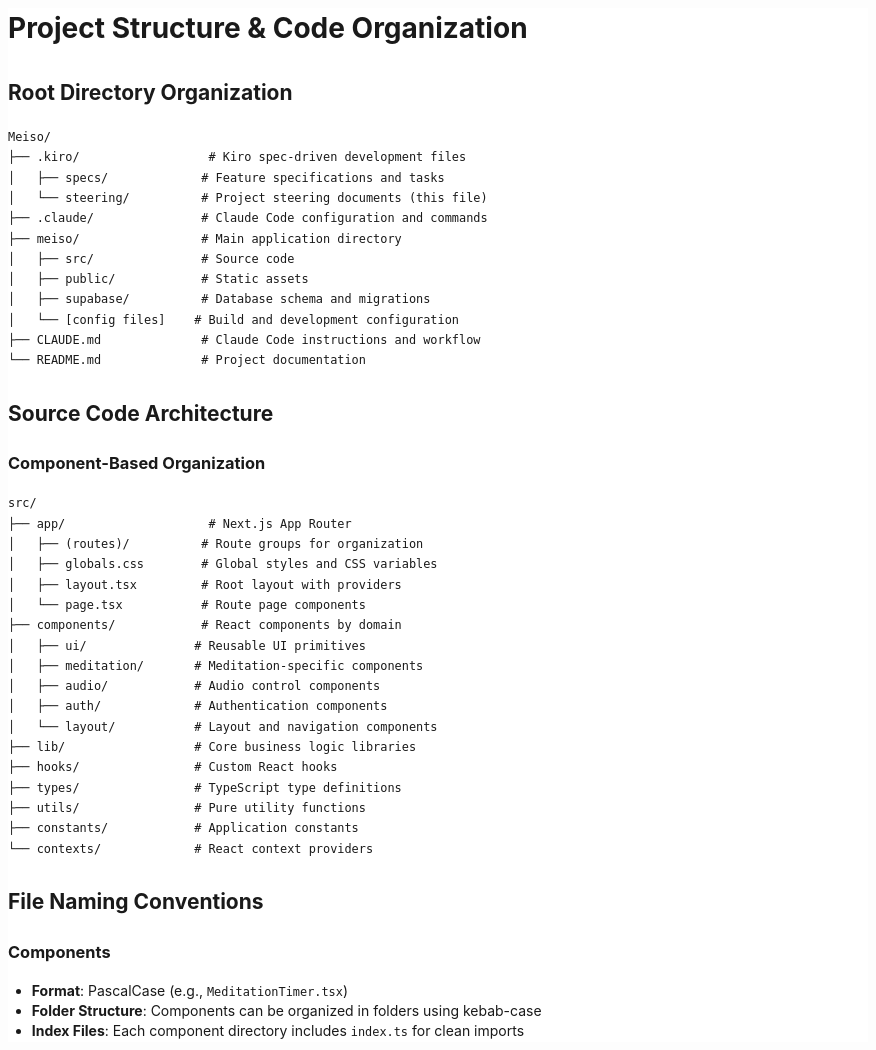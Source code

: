 # Project Structure & Code Organization

## Root Directory Organization

```
Meiso/
├── .kiro/                  # Kiro spec-driven development files
│   ├── specs/             # Feature specifications and tasks
│   └── steering/          # Project steering documents (this file)
├── .claude/               # Claude Code configuration and commands
├── meiso/                 # Main application directory
│   ├── src/               # Source code
│   ├── public/            # Static assets
│   ├── supabase/          # Database schema and migrations
│   └── [config files]    # Build and development configuration
├── CLAUDE.md              # Claude Code instructions and workflow
└── README.md              # Project documentation
```

## Source Code Architecture

### Component-Based Organization

```
src/
├── app/                    # Next.js App Router
│   ├── (routes)/          # Route groups for organization
│   ├── globals.css        # Global styles and CSS variables
│   ├── layout.tsx         # Root layout with providers
│   └── page.tsx           # Route page components
├── components/            # React components by domain
│   ├── ui/               # Reusable UI primitives
│   ├── meditation/       # Meditation-specific components
│   ├── audio/            # Audio control components
│   ├── auth/             # Authentication components
│   └── layout/           # Layout and navigation components
├── lib/                  # Core business logic libraries
├── hooks/                # Custom React hooks
├── types/                # TypeScript type definitions
├── utils/                # Pure utility functions
├── constants/            # Application constants
└── contexts/             # React context providers
```

## File Naming Conventions

### Components
- **Format**: PascalCase (e.g., `MeditationTimer.tsx`)
- **Folder Structure**: Components can be organized in folders using kebab-case
- **Index Files**: Each component directory includes `index.ts` for clean imports
